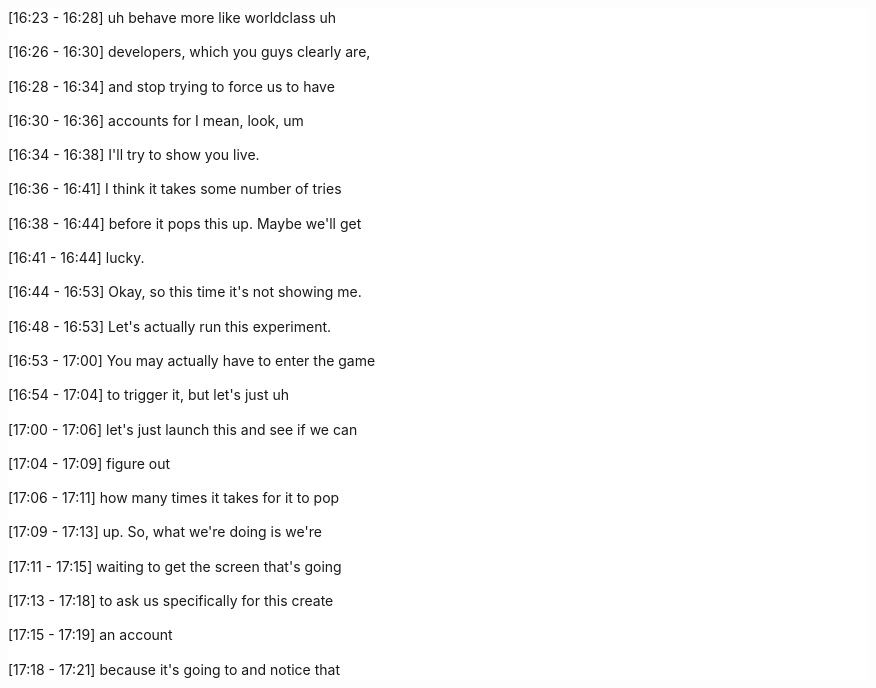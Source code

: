 [16:23 - 16:28]
uh behave more like worldclass uh

[16:26 - 16:30]
developers, which you guys clearly are,

[16:28 - 16:34]
and stop trying to force us to have

[16:30 - 16:36]
accounts for I mean, look, um

[16:34 - 16:38]
I'll try to show you live.

[16:36 - 16:41]
I think it takes some number of tries

[16:38 - 16:44]
before it pops this up. Maybe we'll get

[16:41 - 16:44]
lucky.

[16:44 - 16:53]
Okay, so this time it's not showing me.

[16:48 - 16:53]
Let's actually run this experiment.

[16:53 - 17:00]
You may actually have to enter the game

[16:54 - 17:04]
to trigger it, but let's just uh

[17:00 - 17:06]
let's just launch this and see if we can

[17:04 - 17:09]
figure out

[17:06 - 17:11]
how many times it takes for it to pop

[17:09 - 17:13]
up. So, what we're doing is we're

[17:11 - 17:15]
waiting to get the screen that's going

[17:13 - 17:18]
to ask us specifically for this create

[17:15 - 17:19]
an account

[17:18 - 17:21]
because it's going to and notice that
